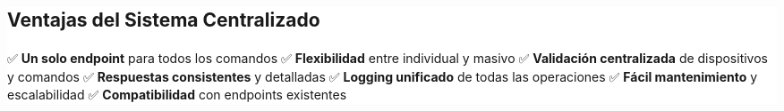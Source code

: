 
## Ventajas del Sistema Centralizado

✅ **Un solo endpoint** para todos los comandos
✅ **Flexibilidad** entre individual y masivo
✅ **Validación centralizada** de dispositivos y comandos
✅ **Respuestas consistentes** y detalladas
✅ **Logging unificado** de todas las operaciones
✅ **Fácil mantenimiento** y escalabilidad
✅ **Compatibilidad** con endpoints existentes 
